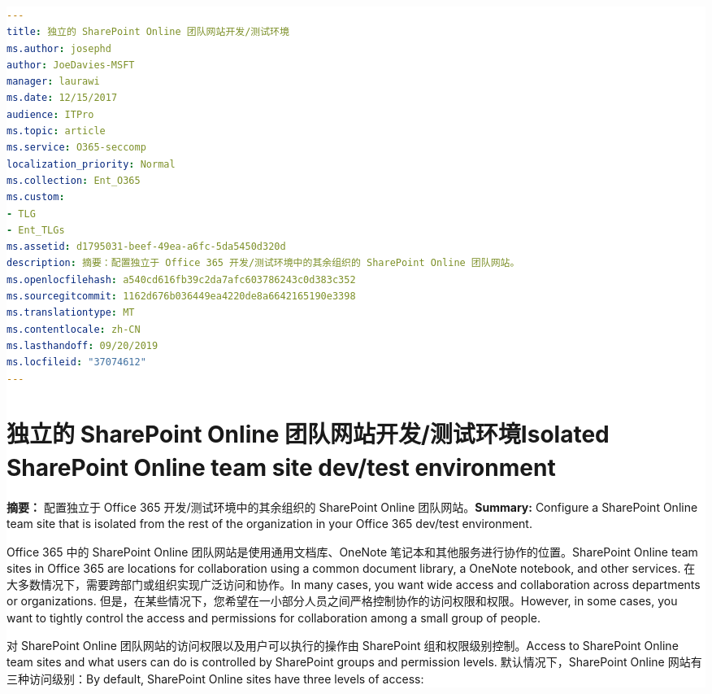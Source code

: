 ```yaml
---
title: 独立的 SharePoint Online 团队网站开发/测试环境
ms.author: josephd
author: JoeDavies-MSFT
manager: laurawi
ms.date: 12/15/2017
audience: ITPro
ms.topic: article
ms.service: O365-seccomp
localization_priority: Normal
ms.collection: Ent_O365
ms.custom:
- TLG
- Ent_TLGs
ms.assetid: d1795031-beef-49ea-a6fc-5da5450d320d
description: 摘要：配置独立于 Office 365 开发/测试环境中的其余组织的 SharePoint Online 团队网站。
ms.openlocfilehash: a540cd616fb39c2da7afc603786243c0d383c352
ms.sourcegitcommit: 1162d676b036449ea4220de8a6642165190e3398
ms.translationtype: MT
ms.contentlocale: zh-CN
ms.lasthandoff: 09/20/2019
ms.locfileid: "37074612"
---
```

# <a name="isolated-sharepoint-online-team-site-devtest-environment"></a><span data-ttu-id="0dad2-103">独立的 SharePoint Online 团队网站开发/测试环境</span><span class="sxs-lookup"><span data-stu-id="0dad2-103">Isolated SharePoint Online team site dev/test environment</span></span>

 <span data-ttu-id="0dad2-104">**摘要：** 配置独立于 Office 365 开发/测试环境中的其余组织的 SharePoint Online 团队网站。</span><span class="sxs-lookup"><span data-stu-id="0dad2-104">**Summary:** Configure a SharePoint Online team site that is isolated from the rest of the organization in your Office 365 dev/test environment.</span></span>
  
<span data-ttu-id="0dad2-105">Office 365 中的 SharePoint Online 团队网站是使用通用文档库、OneNote 笔记本和其他服务进行协作的位置。</span><span class="sxs-lookup"><span data-stu-id="0dad2-105">SharePoint Online team sites in Office 365 are locations for collaboration using a common document library, a OneNote notebook, and other services.</span></span> <span data-ttu-id="0dad2-106">在大多数情况下，需要跨部门或组织实现广泛访问和协作。</span><span class="sxs-lookup"><span data-stu-id="0dad2-106">In many cases, you want wide access and collaboration across departments or organizations.</span></span> <span data-ttu-id="0dad2-107">但是，在某些情况下，您希望在一小部分人员之间严格控制协作的访问权限和权限。</span><span class="sxs-lookup"><span data-stu-id="0dad2-107">However, in some cases, you want to tightly control the access and permissions for collaboration among a small group of people.</span></span>
  
<span data-ttu-id="0dad2-108">对 SharePoint Online 团队网站的访问权限以及用户可以执行的操作由 SharePoint 组和权限级别控制。</span><span class="sxs-lookup"><span data-stu-id="0dad2-108">Access to SharePoint Online team sites and what users can do is controlled by SharePoint groups and permission levels.</span></span> <span data-ttu-id="0dad2-109">默认情况下，SharePoint Online 网站有三种访问级别：</span><span class="sxs-lookup"><span data-stu-id="0dad2-109">By default, SharePoint Online sites have three levels of access:</span></span>
  